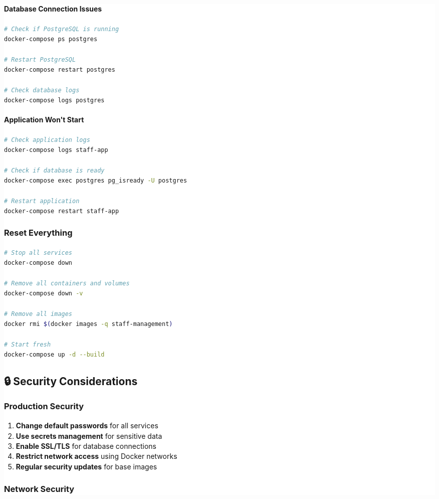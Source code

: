 #### **Database Connection Issues**
```bash
# Check if PostgreSQL is running
docker-compose ps postgres

# Restart PostgreSQL
docker-compose restart postgres

# Check database logs
docker-compose logs postgres
```

#### **Application Won't Start**
```bash
# Check application logs
docker-compose logs staff-app

# Check if database is ready
docker-compose exec postgres pg_isready -U postgres

# Restart application
docker-compose restart staff-app
```

### **Reset Everything**

```bash
# Stop all services
docker-compose down

# Remove all containers and volumes
docker-compose down -v

# Remove all images
docker rmi $(docker images -q staff-management)

# Start fresh
docker-compose up -d --build
```

## 🔒 **Security Considerations**

### **Production Security**

1. **Change default passwords** for all services
2. **Use secrets management** for sensitive data
3. **Enable SSL/TLS** for database connections
4. **Restrict network access** using Docker networks
5. **Regular security updates** for base images

### **Network Security**
